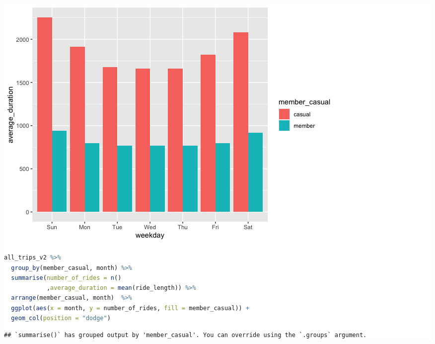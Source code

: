![](Cyclistic---Google-Data-Analytics-Capstone-Project_files/figure-gfm/create%20a%20visualization%20for%20average%20duration-1.png)

``` r
all_trips_v2 %>% 
  group_by(member_casual, month) %>% 
  summarise(number_of_rides = n()
            ,average_duration = mean(ride_length)) %>% 
  arrange(member_casual, month)  %>% 
  ggplot(aes(x = month, y = number_of_rides, fill = member_casual)) +
  geom_col(position = "dodge")
```

    ## `summarise()` has grouped output by 'member_casual'. You can override using the `.groups` argument.
